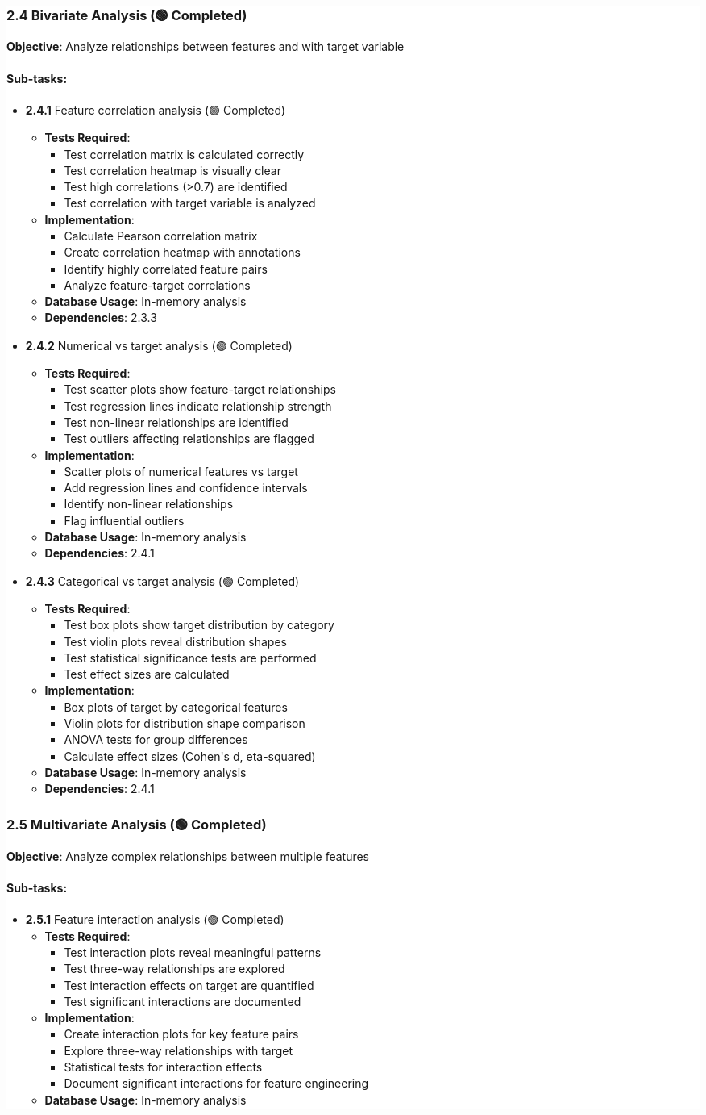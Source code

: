 ### 2.4 Bivariate Analysis (🟢 Completed)

**Objective**: Analyze relationships between features and with target variable

#### Sub-tasks:
- **2.4.1** Feature correlation analysis (🟢 Completed)
  - **Tests Required**:
    - Test correlation matrix is calculated correctly
    - Test correlation heatmap is visually clear
    - Test high correlations (>0.7) are identified
    - Test correlation with target variable is analyzed
  - **Implementation**:
    - Calculate Pearson correlation matrix
    - Create correlation heatmap with annotations
    - Identify highly correlated feature pairs
    - Analyze feature-target correlations
  - **Database Usage**: In-memory analysis
  - **Dependencies**: 2.3.3

- **2.4.2** Numerical vs target analysis (🟢 Completed)
  - **Tests Required**:
    - Test scatter plots show feature-target relationships
    - Test regression lines indicate relationship strength
    - Test non-linear relationships are identified
    - Test outliers affecting relationships are flagged
  - **Implementation**:
    - Scatter plots of numerical features vs target
    - Add regression lines and confidence intervals
    - Identify non-linear relationships
    - Flag influential outliers
  - **Database Usage**: In-memory analysis
  - **Dependencies**: 2.4.1

- **2.4.3** Categorical vs target analysis (🟢 Completed)
  - **Tests Required**:
    - Test box plots show target distribution by category
    - Test violin plots reveal distribution shapes
    - Test statistical significance tests are performed
    - Test effect sizes are calculated
  - **Implementation**:
    - Box plots of target by categorical features
    - Violin plots for distribution shape comparison
    - ANOVA tests for group differences
    - Calculate effect sizes (Cohen's d, eta-squared)
  - **Database Usage**: In-memory analysis
  - **Dependencies**: 2.4.1

### 2.5 Multivariate Analysis (🟢 Completed)

**Objective**: Analyze complex relationships between multiple features

#### Sub-tasks:
- **2.5.1** Feature interaction analysis (🟢 Completed)
  - **Tests Required**:
    - Test interaction plots reveal meaningful patterns
    - Test three-way relationships are explored
    - Test interaction effects on target are quantified
    - Test significant interactions are documented
  - **Implementation**:
    - Create interaction plots for key feature pairs
    - Explore three-way relationships with target
    - Statistical tests for interaction effects
    - Document significant interactions for feature engineering
  - **Database Usage**: In-memory analysis